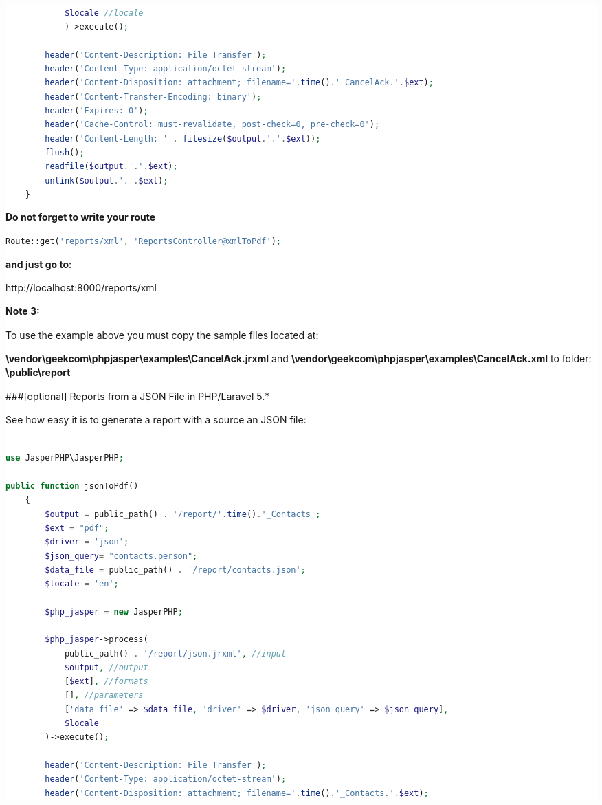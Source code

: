 ```php
            $locale //locale
            )->execute();
    
        header('Content-Description: File Transfer');
        header('Content-Type: application/octet-stream');
        header('Content-Disposition: attachment; filename='.time().'_CancelAck.'.$ext);
        header('Content-Transfer-Encoding: binary');
        header('Expires: 0');
        header('Cache-Control: must-revalidate, post-check=0, pre-check=0');
        header('Content-Length: ' . filesize($output.'.'.$ext));
        flush();
        readfile($output.'.'.$ext);
        unlink($output.'.'.$ext);
    }
```


**Do not forget to write your route**

```php
Route::get('reports/xml', 'ReportsController@xmlToPdf');
```
**and just go to**:

http://localhost:8000/reports/xml

**Note 3:** 

To use the example above you must copy the sample files located at:

**\vendor\geekcom\phpjasper\examples\CancelAck.jrxml** 
and
**\vendor\geekcom\phpjasper\examples\CancelAck.xml** 
to folder:
**\public\report** 


###[optional] Reports from a JSON File in PHP/Laravel 5.*

See how easy it is to generate a report with a source an JSON file:

```php

use JasperPHP\JasperPHP;

public function jsonToPdf()
    {
        $output = public_path() . '/report/'.time().'_Contacts';
        $ext = "pdf";
        $driver = 'json';
        $json_query= "contacts.person";
        $data_file = public_path() . '/report/contacts.json';
        $locale = 'en';
            
        $php_jasper = new JasperPHP;
        
        $php_jasper->process(
            public_path() . '/report/json.jrxml', //input
            $output, //output
            [$ext], //formats
            [], //parameters
            ['data_file' => $data_file, 'driver' => $driver, 'json_query' => $json_query],
            $locale
        )->execute();
    
        header('Content-Description: File Transfer');
        header('Content-Type: application/octet-stream');
        header('Content-Disposition: attachment; filename='.time().'_Contacts.'.$ext);
```